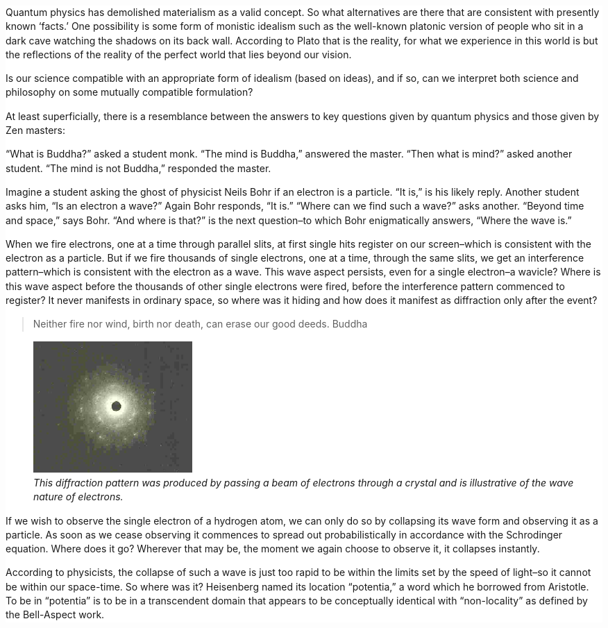Quantum physics has demolished materialism as a valid concept. So what alternatives are there that are consistent with presently known ‘facts.’ One possibility is some form of monistic idealism such as the well-known platonic version of people who sit in a dark cave watching the shadows on its back wall. According to Plato that is the reality, for what we experience in this world is but the reflections of the reality of the perfect world that lies beyond our vision.

Is our science compatible with an appropriate form of idealism (based on ideas), and if so, can we interpret both science and philosophy on some mutually compatible formulation?

At least superficially, there is a resemblance between the answers to key questions given by quantum physics and those given by Zen masters:

“What is Buddha?” asked a student monk. “The mind is Buddha,” answered the master. “Then what is mind?” asked another student. “The mind is not Buddha,” responded the master.

Imagine a student asking the ghost of physicist Neils Bohr if an electron is a particle. “It is,” is his likely reply. Another student asks him, “Is an electron a wave?” Again Bohr responds, “It is.” “Where can we find such a wave?” asks another. “Beyond time and space,” says Bohr. “And where is that?” is the next question–to which Bohr enigmatically answers, “Where the wave is.”

When we fire electrons, one at a time through parallel slits, at first single hits register on our screen–which is consistent with the electron as a particle. But if we fire thousands of single electrons, one at a time, through the same slits, we get an interference pattern–which is consistent with the electron as a wave. This wave aspect persists, even for a single electron–a wavicle? Where is this wave aspect before the thousands of other single electrons were fired, before the interference pattern commenced to register? It never manifests in ordinary space, so where was it hiding and how does it manifest as diffraction only after the event?

> Neither fire nor wind, birth nor death, can erase our good deeds.
> Buddha

<figure class="image urantiapedia image-style-align-left">
<img src="/image/article/Ken_Glasziou/Materialism_Idealism_and_the_Urantia_Revelation/Diffraction_pattern.png">
<figcaption><em>This diffraction pattern was produced by passing a beam of electrons through a crystal and is illustrative of the wave nature of electrons.</em> </figcaption>
</figure>

If we wish to observe the single electron of a hydrogen atom, we can only do so by collapsing its wave form and observing it as a particle. As soon as we cease observing it commences to spread out probabilistically in accordance with the Schrodinger equation. Where does it go? Wherever that may be, the moment we again choose to observe it, it collapses instantly.

According to physicists, the collapse of such a wave is just too rapid to be within the limits set by the speed of light–so it cannot be within our space-time. So where was it? Heisenberg named its location “potentia,” a word which he borrowed from Aristotle. To be in “potentia” is to be in a transcendent domain that appears to be conceptually identical with “non-locality” as defined by the Bell-Aspect work.
